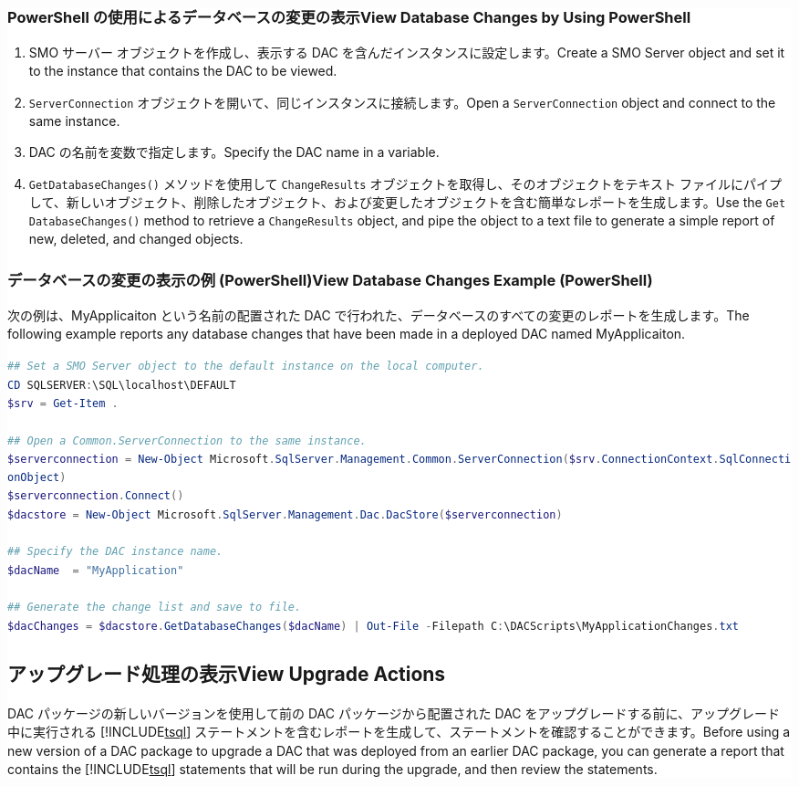 ### <a name="view-database-changes-by-using-powershell"></a><span data-ttu-id="fbb11-135">PowerShell の使用によるデータベースの変更の表示</span><span class="sxs-lookup"><span data-stu-id="fbb11-135">View Database Changes by Using PowerShell</span></span>
  
1.  <span data-ttu-id="fbb11-136">SMO サーバー オブジェクトを作成し、表示する DAC を含んだインスタンスに設定します。</span><span class="sxs-lookup"><span data-stu-id="fbb11-136">Create a SMO Server object and set it to the instance that contains the DAC to be viewed.</span></span>  
  
2.  <span data-ttu-id="fbb11-137">`ServerConnection` オブジェクトを開いて、同じインスタンスに接続します。</span><span class="sxs-lookup"><span data-stu-id="fbb11-137">Open a `ServerConnection` object and connect to the same instance.</span></span>  
  
3.  <span data-ttu-id="fbb11-138">DAC の名前を変数で指定します。</span><span class="sxs-lookup"><span data-stu-id="fbb11-138">Specify the DAC name in a variable.</span></span>  
  
4.  <span data-ttu-id="fbb11-139">`GetDatabaseChanges()` メソッドを使用して `ChangeResults` オブジェクトを取得し、そのオブジェクトをテキスト ファイルにパイプして、新しいオブジェクト、削除したオブジェクト、および変更したオブジェクトを含む簡単なレポートを生成します。</span><span class="sxs-lookup"><span data-stu-id="fbb11-139">Use the `GetDatabaseChanges()` method to retrieve a `ChangeResults` object, and pipe the object to a text file to generate a simple report of new, deleted, and changed objects.</span></span>  
  
### <a name="view-database-changes-example-powershell"></a><span data-ttu-id="fbb11-140">データベースの変更の表示の例 (PowerShell)</span><span class="sxs-lookup"><span data-stu-id="fbb11-140">View Database Changes Example (PowerShell)</span></span>
  
 <span data-ttu-id="fbb11-141">次の例は、MyApplicaiton という名前の配置された DAC で行われた、データベースのすべての変更のレポートを生成します。</span><span class="sxs-lookup"><span data-stu-id="fbb11-141">The following example reports any database changes that have been made in a deployed DAC named MyApplicaiton.</span></span>  
  
```powershell
## Set a SMO Server object to the default instance on the local computer.  
CD SQLSERVER:\SQL\localhost\DEFAULT  
$srv = Get-Item .  
  
## Open a Common.ServerConnection to the same instance.  
$serverconnection = New-Object Microsoft.SqlServer.Management.Common.ServerConnection($srv.ConnectionContext.SqlConnectionObject)  
$serverconnection.Connect()  
$dacstore = New-Object Microsoft.SqlServer.Management.Dac.DacStore($serverconnection)  
  
## Specify the DAC instance name.  
$dacName  = "MyApplication"  
  
## Generate the change list and save to file.  
$dacChanges = $dacstore.GetDatabaseChanges($dacName) | Out-File -Filepath C:\DACScripts\MyApplicationChanges.txt  
```  
  
##  <a name="view-upgrade-actions"></a><a name="ViewUpgradeActions"></a> <span data-ttu-id="fbb11-142">アップグレード処理の表示</span><span class="sxs-lookup"><span data-stu-id="fbb11-142">View Upgrade Actions</span></span>  
 <span data-ttu-id="fbb11-143">DAC パッケージの新しいバージョンを使用して前の DAC パッケージから配置された DAC をアップグレードする前に、アップグレード中に実行される [!INCLUDE[tsql](../../includes/tsql-md.md)] ステートメントを含むレポートを生成して、ステートメントを確認することができます。</span><span class="sxs-lookup"><span data-stu-id="fbb11-143">Before using a new version of a DAC package to upgrade a DAC that was deployed from an earlier DAC package, you can generate a report that contains the [!INCLUDE[tsql](../../includes/tsql-md.md)] statements that will be run during the upgrade, and then review the statements.</span></span>  
  